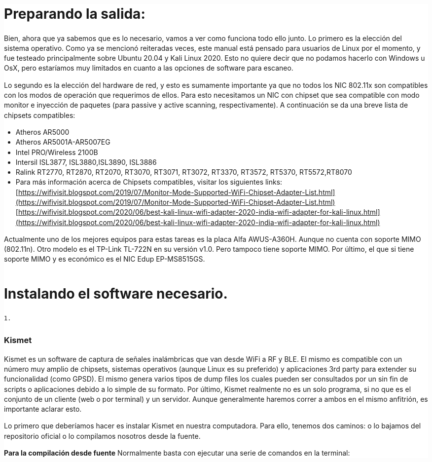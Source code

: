# **Preparando la salida:**

Bien, ahora que ya sabemos que es lo necesario, vamos a ver como funciona todo ello junto.
Lo primero es la elección del sistema operativo.
 Como ya se mencionó reiteradas veces, este manual está pensado para usuarios de Linux por el momento, y fue testeado principalmente sobre Ubuntu 20.04 y Kali Linux 2020.
 Esto no quiere decir que no podamos hacerlo con Windows u OsX, pero estaríamos muy limitados en cuanto a las opciones de software para escaneo.

Lo segundo es la elección del hardware de red, y esto es sumamente importante ya que no todos los NIC 802.11x son compatibles con los modos de operación que requerimos de ellos.
 Para esto necesitamos un NIC con chipset que sea compatible con modo monitor e inyección de paquetes (para passive y active scanning, respectivamente).
 A continuación se da una breve lista de chipsets compatibles:

- Atheros AR5000
- Atheros AR5001A-AR5007EG
- Intel PRO/Wireless 2100B
- Intersil ISL3877, ISL3880,ISL3890, ISL3886
- Ralink RT2770, RT2870, RT2070, RT3070, RT3071, RT3072, RT3370, RT3572, RT5370, RT5572,RT8070
- Para más información acerca de Chipsets compatibles, visitar los siguientes links:
[https://wifivisit.blogspot.com/2019/07/Monitor-Mode-Supported-WiFi-Chipset-Adapter-List.html](https://wifivisit.blogspot.com/2019/07/Monitor-Mode-Supported-WiFi-Chipset-Adapter-List.html)
[https://wifivisit.blogspot.com/2020/06/best-kali-linux-wifi-adapter-2020-india-wifi-adapter-for-kali-linux.html](https://wifivisit.blogspot.com/2020/06/best-kali-linux-wifi-adapter-2020-india-wifi-adapter-for-kali-linux.html)

Actualmente uno de los mejores equipos para estas tareas es la placa Alfa AWUS-A360H.
 Aunque no cuenta con soporte MIMO (802.11n).
 Otro modelo es el TP-Link TL-722N en su versión v1.0. Pero tampoco tiene soporte MIMO.
 Por último, el que si tiene soporte MIMO y es económico es el NIC Edup EP-MS8515GS.

# **Instalando el software necesario.**

    1.
### Kismet

Kismet es un software de captura de señales inalámbricas que van desde WiFi a RF y BLE.
 El mismo es compatible con un número muy amplio de chipsets, sistemas operativos (aunque Linux es su preferido) y aplicaciones 3rd party para extender su funcionalidad (como GPSD).
 El mismo genera varios tipos de dump files los cuales pueden ser consultados por un sin fin de scripts o aplicaciones debido a lo simple de su formato.
 Por último, Kismet realmente no es un solo programa, si no que es el conjunto de un cliente (web o por terminal) y un servidor.
 Aunque generalmente haremos correr a ambos en el mismo anfitrión, es importante aclarar esto.

Lo primero que deberíamos hacer es instalar Kismet en nuestra computadora.
 Para ello, tenemos dos caminos: o lo bajamos del repositorio oficial o lo compilamos nosotros desde la fuente.

**Para la compilación desde fuente**
 Normalmente basta con ejecutar una serie de comandos en la terminal:
